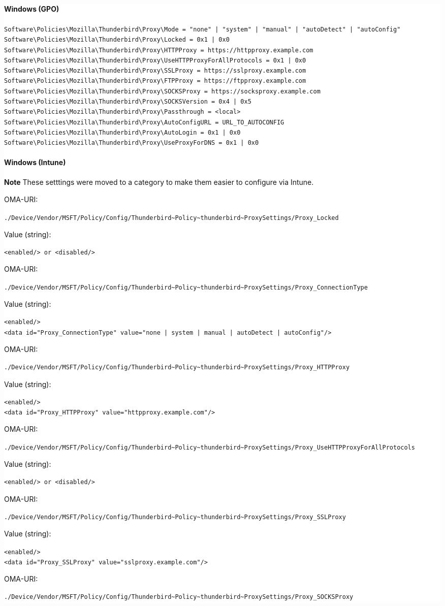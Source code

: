 #### Windows (GPO)
```
Software\Policies\Mozilla\Thunderbird\Proxy\Mode = "none" | "system" | "manual" | "autoDetect" | "autoConfig"
Software\Policies\Mozilla\Thunderbird\Proxy\Locked = 0x1 | 0x0
Software\Policies\Mozilla\Thunderbird\Proxy\HTTPProxy = https://httpproxy.example.com
Software\Policies\Mozilla\Thunderbird\Proxy\UseHTTPProxyForAllProtocols = 0x1 | 0x0
Software\Policies\Mozilla\Thunderbird\Proxy\SSLProxy = https://sslproxy.example.com
Software\Policies\Mozilla\Thunderbird\Proxy\FTPProxy = https://ftpproxy.example.com
Software\Policies\Mozilla\Thunderbird\Proxy\SOCKSProxy = https://socksproxy.example.com
Software\Policies\Mozilla\Thunderbird\Proxy\SOCKSVersion = 0x4 | 0x5
Software\Policies\Mozilla\Thunderbird\Proxy\Passthrough = <local>
Software\Policies\Mozilla\Thunderbird\Proxy\AutoConfigURL = URL_TO_AUTOCONFIG
Software\Policies\Mozilla\Thunderbird\Proxy\AutoLogin = 0x1 | 0x0
Software\Policies\Mozilla\Thunderbird\Proxy\UseProxyForDNS = 0x1 | 0x0
```
#### Windows (Intune)
**Note**
These setttings were moved to a category to make them easier to configure via Intune.

OMA-URI:
```
./Device/Vendor/MSFT/Policy/Config/Thunderbird~Policy~thunderbird~ProxySettings/Proxy_Locked
```
Value (string):
```
<enabled/> or <disabled/>
```
OMA-URI:
```
./Device/Vendor/MSFT/Policy/Config/Thunderbird~Policy~thunderbird~ProxySettings/Proxy_ConnectionType
```
Value (string):
```
<enabled/>
<data id="Proxy_ConnectionType" value="none | system | manual | autoDetect | autoConfig"/>
```
OMA-URI:
```
./Device/Vendor/MSFT/Policy/Config/Thunderbird~Policy~thunderbird~ProxySettings/Proxy_HTTPProxy
```
Value (string):
```
<enabled/>
<data id="Proxy_HTTPProxy" value="httpproxy.example.com"/>
```
OMA-URI:
```
./Device/Vendor/MSFT/Policy/Config/Thunderbird~Policy~thunderbird~ProxySettings/Proxy_UseHTTPProxyForAllProtocols
```
Value (string):
```
<enabled/> or <disabled/>
```
OMA-URI:
```
./Device/Vendor/MSFT/Policy/Config/Thunderbird~Policy~thunderbird~ProxySettings/Proxy_SSLProxy
```
Value (string):
```
<enabled/>
<data id="Proxy_SSLProxy" value="sslproxy.example.com"/>
```
OMA-URI:
```
./Device/Vendor/MSFT/Policy/Config/Thunderbird~Policy~thunderbird~ProxySettings/Proxy_SOCKSProxy
```